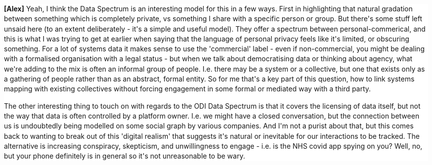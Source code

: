 **[Alex]** Yeah, I think the Data Spectrum is an interesting model for this in a few ways. First in highlighting that natural gradation between something which is completely private, vs something I share with a specific person or group. But there's some stuff left unsaid here (to an extent deliberately - it's a simple and useful model). They offer a spectrum between personal-commerical, and this is what I was trying to get at earlier when saying that the language of personal privacy feels like it's limited, or obscuring something. For a lot of systems data it makes sense to use the 'commercial' label - even if non-commercial, you might be dealing with a formalised organisation with a legal status - but when we talk about democratising data or thinking about agency, what we're adding to the mix is often an informal group of people. I.e. there may be a system or a collective, but one that exists only as a gathering of people rather than as an abstract, formal entity. So for me that's a key part of this question, how to link systems mapping with existing collectives without forcing engagement in some formal or mediated way with a third party.

The other interesting thing to touch on with regards to the ODI Data Spectrum is that it covers the licensing of data itself, but not the way that data is often controlled by a platform owner. I.e. we might have a closed conversation, but the connection between us is undoubtedly being modelled on some social graph by various companies. And I'm not a purist about that, but this comes back to wanting to break out of this 'digital realism' that suggests it's natural or inevitable for our interactions to be tracked. The alternative is increasing conspiracy, skepticism, and unwillingness to engage - i.e. is the NHS covid app spying on you? Well, no, but your phone definitely is in general so it's not unreasonable to be wary.